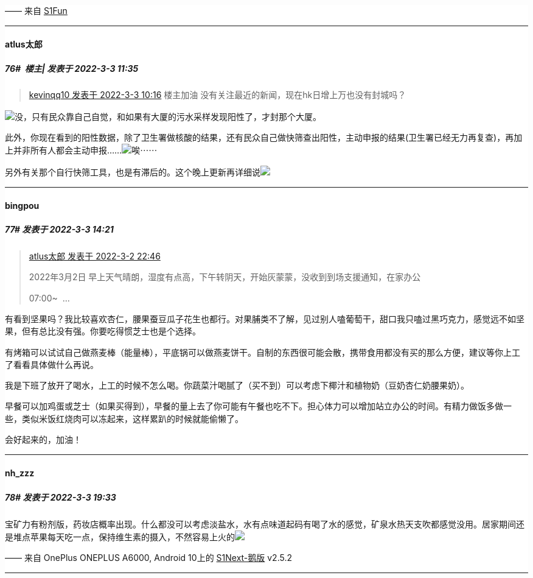 —— 来自 [S1Fun](https://s1fun.koalcat.com)



*****

####  atlus太郎  
##### 76#         楼主| 发表于 2022-3-3 11:35

<blockquote><a href="httphttps://bbs.saraba1st.com/2b/forum.php?mod=redirect&amp;goto=findpost&amp;pid=54898841&amp;ptid=2055386" target="_blank">kevinqq10 发表于 2022-3-3 10:16</a>
楼主加油
没有关注最近的新闻，现在hk日增上万也没有封城吗？</blockquote>
<img src="https://static.saraba1st.com/image/smiley/face2017/002.png" referrerpolicy="no-referrer">没，只有民众靠自己自觉，和如果有大厦的污水采样发现阳性了，才封那个大厦。

此外，你现在看到的阳性数据，除了卫生署做核酸的结果，还有民众自己做快筛查出阳性，主动申报的结果(卫生署已经无力再复查)，再加上并非所有人都会主动申报……<img src="https://static.saraba1st.com/image/smiley/face2017/001.png" referrerpolicy="no-referrer">唉⋯⋯

另外有关那个自行快筛工具，也是有滞后的。这个晚上更新再详细说<img src="https://static.saraba1st.com/image/smiley/face2017/002.png" referrerpolicy="no-referrer">



*****

####  bingpou  
##### 77#       发表于 2022-3-3 14:21

<blockquote><a href="httphttps://bbs.saraba1st.com/2b/forum.php?mod=redirect&amp;goto=findpost&amp;pid=54895190&amp;ptid=2055386" target="_blank">atlus太郎 发表于 2022-3-2 22:46</a>

2022年3月2日 早上天气晴朗，湿度有点高，下午转阴天，开始灰蒙蒙，没收到到场支援通知，在家办公

07:00~  ...</blockquote>
有看到坚果吗？我比较喜欢杏仁，腰果蚕豆瓜子花生也都行。对果脯类不了解，见过别人嗑葡萄干，甜口我只嗑过黑巧克力，感觉远不如坚果，但有总比没有强。你要吃得惯芝士也是个选择。

有烤箱可以试试自己做燕麦棒（能量棒），平底锅可以做燕麦饼干。自制的东西很可能会散，携带食用都没有买的那么方便，建议等你上工了看看具体做什么再说。

我是下班了放开了喝水，上工的时候不怎么喝。你蔬菜汁喝腻了（买不到）可以考虑下椰汁和植物奶（豆奶杏仁奶腰果奶）。

早餐可以加鸡蛋或芝士（如果买得到），早餐的量上去了你可能有午餐也吃不下。担心体力可以增加站立办公的时间。有精力做饭多做一些，类似米饭红烧肉可以冻起来，这样累趴的时候就能偷懒了。

会好起来的，加油！



*****

####  nh_zzz  
##### 78#       发表于 2022-3-3 19:33

宝矿力有粉剂版，药妆店概率出现。什么都没可以考虑淡盐水，水有点味道起码有喝了水的感觉，矿泉水热天支吹都感觉没用。居家期间还是堆点苹果每天吃一点，保持维生素的摄入，不然容易上火的<img src="https://static.saraba1st.com/image/smiley/face2017/084.png" referrerpolicy="no-referrer">

—— 来自 OnePlus ONEPLUS A6000, Android 10上的 [S1Next-鹅版](https://github.com/ykrank/S1-Next/releases) v2.5.2



*****
